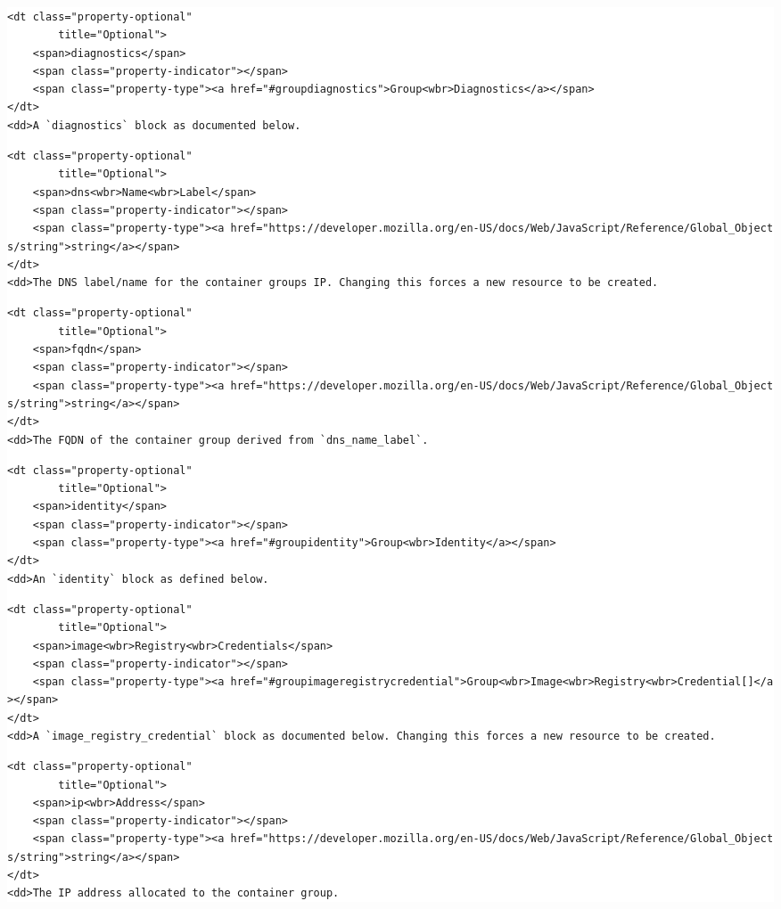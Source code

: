     <dt class="property-optional"
            title="Optional">
        <span>diagnostics</span>
        <span class="property-indicator"></span>
        <span class="property-type"><a href="#groupdiagnostics">Group<wbr>Diagnostics</a></span>
    </dt>
    <dd>A `diagnostics` block as documented below.
</dd>

    <dt class="property-optional"
            title="Optional">
        <span>dns<wbr>Name<wbr>Label</span>
        <span class="property-indicator"></span>
        <span class="property-type"><a href="https://developer.mozilla.org/en-US/docs/Web/JavaScript/Reference/Global_Objects/string">string</a></span>
    </dt>
    <dd>The DNS label/name for the container groups IP. Changing this forces a new resource to be created.
</dd>

    <dt class="property-optional"
            title="Optional">
        <span>fqdn</span>
        <span class="property-indicator"></span>
        <span class="property-type"><a href="https://developer.mozilla.org/en-US/docs/Web/JavaScript/Reference/Global_Objects/string">string</a></span>
    </dt>
    <dd>The FQDN of the container group derived from `dns_name_label`.
</dd>

    <dt class="property-optional"
            title="Optional">
        <span>identity</span>
        <span class="property-indicator"></span>
        <span class="property-type"><a href="#groupidentity">Group<wbr>Identity</a></span>
    </dt>
    <dd>An `identity` block as defined below.
</dd>

    <dt class="property-optional"
            title="Optional">
        <span>image<wbr>Registry<wbr>Credentials</span>
        <span class="property-indicator"></span>
        <span class="property-type"><a href="#groupimageregistrycredential">Group<wbr>Image<wbr>Registry<wbr>Credential[]</a></span>
    </dt>
    <dd>A `image_registry_credential` block as documented below. Changing this forces a new resource to be created.
</dd>

    <dt class="property-optional"
            title="Optional">
        <span>ip<wbr>Address</span>
        <span class="property-indicator"></span>
        <span class="property-type"><a href="https://developer.mozilla.org/en-US/docs/Web/JavaScript/Reference/Global_Objects/string">string</a></span>
    </dt>
    <dd>The IP address allocated to the container group.
</dd>
